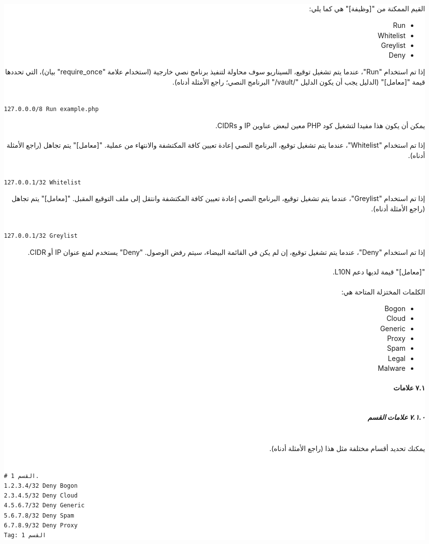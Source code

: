 <div dir="rtl">القيم الممكنة من "[وظيفة]" هي كما يلي:<br /></div>
<div dir="rtl"><ul>
 <li>Run</li>
 <li>Whitelist</li>
 <li>Greylist</li>
 <li>Deny</li>
</ul></div>

<div dir="rtl">إذا تم استخدام "Run"، عندما يتم تشغيل توقيع، السيناريو سوف محاولة لتنفيذ برنامج نصي خارجية (استخدام علامة "require_once" بيان)، التي تحددها قيمة "[معامل]" (الدليل يجب أن يكون الدليل "/vault/" البرنامج النصي؛ راجع الأمثلة أدناه).<br /><br /></div>

`127.0.0.0/8 Run example.php`

<div dir="rtl">يمكن أن يكون هذا مفيدا لتشغيل كود PHP معين لبعض عناوين IP و CIDRs.<br /><br /></div>

<div dir="rtl">إذا تم استخدام "Whitelist"، عندما يتم تشغيل توقيع، البرنامج النصي إعادة تعيين كافة المكتشفة والانتهاء من عملية. "[معامل]" يتم تجاهل (راجع الأمثلة أدناه).<br /><br /></div>

`127.0.0.1/32 Whitelist`

<div dir="rtl">إذا تم استخدام "Greylist"، عندما يتم تشغيل توقيع، البرنامج النصي إعادة تعيين كافة المكتشفة وانتقل إلى ملف التوقيع المقبل. "[معامل]" يتم تجاهل (راجع الأمثلة أدناه).<br /><br /></div>

`127.0.0.1/32 Greylist`

<div dir="rtl">إذا تم استخدام "Deny"، عندما يتم تشغيل توقيع، إن لم يكن في القائمة البيضاء، سيتم رفض الوصول. "Deny" يستخدم لمنع عنوان IP أو CIDR.<br /><br /></div>

<div dir="rtl">"[معامل]" قيمة لديها دعم L10N.<br /><br /></div>

<div dir="rtl">الكلمات المختزلة المتاحة هي:<br /></div>
<div dir="rtl"><ul>
 <li>Bogon</li>
 <li>Cloud</li>
 <li>Generic</li>
 <li>Proxy</li>
 <li>Spam</li>
 <li>Legal</li>
 <li>Malware</li>
</ul></div>

#### <div dir="rtl">٧.١ علامات<br /><br /></div>

##### <div dir="rtl">٧.١.٠ علامات القسم<br /><br /></div>

<div dir="rtl">يمكنك تحديد أقسام مختلفة مثل هذا (راجع الأمثلة أدناه).<br /><br /></div>

```
# القسم 1.
1.2.3.4/32 Deny Bogon
2.3.4.5/32 Deny Cloud
4.5.6.7/32 Deny Generic
5.6.7.8/32 Deny Spam
6.7.8.9/32 Deny Proxy
Tag: القسم 1
```
